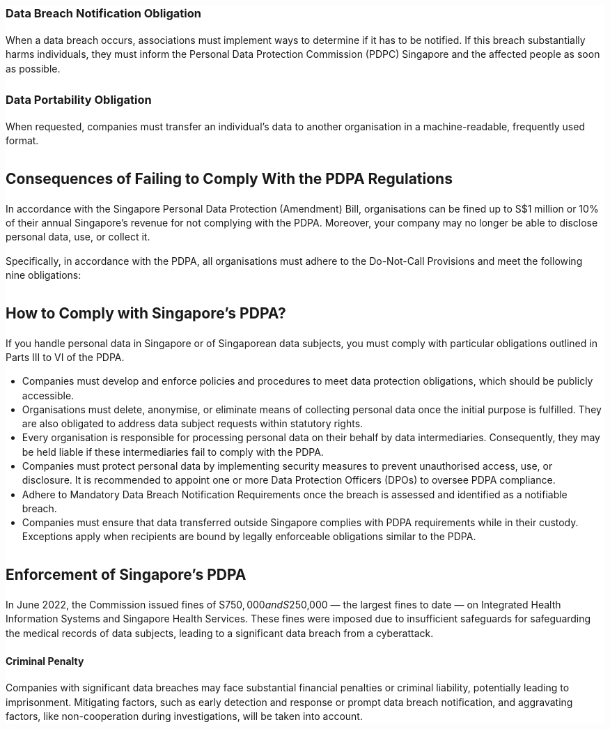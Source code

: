 ### Data Breach Notification Obligation

When a data breach occurs, associations must implement ways to determine if it has to be notified. If this breach substantially harms individuals, they must inform the Personal Data Protection Commission (PDPC) Singapore and the affected people as soon as possible.

### Data Portability Obligation

When requested, companies must transfer an individual’s data to another organisation in a machine-readable, frequently used format.

## Consequences of Failing to Comply With the PDPA Regulations

In accordance with the Singapore Personal Data Protection (Amendment) Bill, organisations can be fined up to S$1 million or 10% of their annual Singapore’s revenue for not complying with the PDPA. Moreover, your company may no longer be able to disclose personal data, use, or collect it.

Specifically, in accordance with the PDPA, all organisations must adhere to the Do-Not-Call Provisions and meet the following nine obligations:

## How to Comply with Singapore’s PDPA?

If you handle personal data in Singapore or of Singaporean data subjects, you must comply with particular obligations outlined in Parts III to VI of the PDPA.

- Companies must develop and enforce policies and procedures to meet data protection obligations, which should be publicly accessible.
- Organisations must delete, anonymise, or eliminate means of collecting personal data once the initial purpose is fulfilled. They are also obligated to address data subject requests within statutory rights.
- Every organisation is responsible for processing personal data on their behalf by data intermediaries. Consequently, they may be held liable if these intermediaries fail to comply with the PDPA.
- Companies must protect personal data by implementing security measures to prevent unauthorised access, use, or disclosure. It is recommended to appoint one or more Data Protection Officers (DPOs) to oversee PDPA compliance.
- Adhere to Mandatory Data Breach Notification Requirements once the breach is assessed and identified as a notifiable breach.
- Companies must ensure that data transferred outside Singapore complies with PDPA requirements while in their custody. Exceptions apply when recipients are bound by legally enforceable obligations similar to the PDPA.

## Enforcement of Singapore’s PDPA

In June 2022, the Commission issued fines of S$750,000 and S$250,000 — the largest fines to date — on Integrated Health Information Systems and Singapore Health Services. These fines were imposed due to insufficient safeguards for safeguarding the medical records of data subjects, leading to a significant data breach from a cyberattack.

#### Criminal Penalty

Companies with significant data breaches may face substantial financial penalties or criminal liability, potentially leading to imprisonment. Mitigating factors, such as early detection and response or prompt data breach notification, and aggravating factors, like non-cooperation during investigations, will be taken into account.
